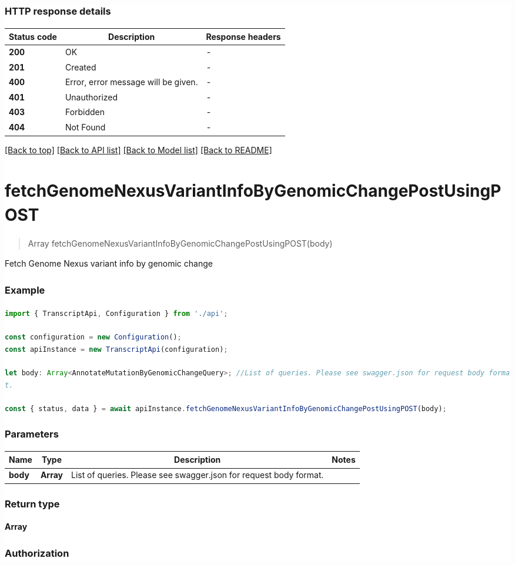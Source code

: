 ### HTTP response details

| Status code | Description                         | Response headers |
| ----------- | ----------------------------------- | ---------------- |
| **200**     | OK                                  | -                |
| **201**     | Created                             | -                |
| **400**     | Error, error message will be given. | -                |
| **401**     | Unauthorized                        | -                |
| **403**     | Forbidden                           | -                |
| **404**     | Not Found                           | -                |

[[Back to top]](#) [[Back to API list]](../README.md#documentation-for-api-endpoints) [[Back to Model list]](../README.md#documentation-for-models) [[Back to README]](../README.md)

# **fetchGenomeNexusVariantInfoByGenomicChangePostUsingPOST**

> Array<GenomeNexusAnnotatedVariantInfo> fetchGenomeNexusVariantInfoByGenomicChangePostUsingPOST(body)

Fetch Genome Nexus variant info by genomic change

### Example

```typescript
import { TranscriptApi, Configuration } from './api';

const configuration = new Configuration();
const apiInstance = new TranscriptApi(configuration);

let body: Array<AnnotateMutationByGenomicChangeQuery>; //List of queries. Please see swagger.json for request body format.

const { status, data } = await apiInstance.fetchGenomeNexusVariantInfoByGenomicChangePostUsingPOST(body);
```

### Parameters

| Name     | Type                                            | Description                                                       | Notes |
| -------- | ----------------------------------------------- | ----------------------------------------------------------------- | ----- |
| **body** | **Array<AnnotateMutationByGenomicChangeQuery>** | List of queries. Please see swagger.json for request body format. |       |

### Return type

**Array<GenomeNexusAnnotatedVariantInfo>**

### Authorization
